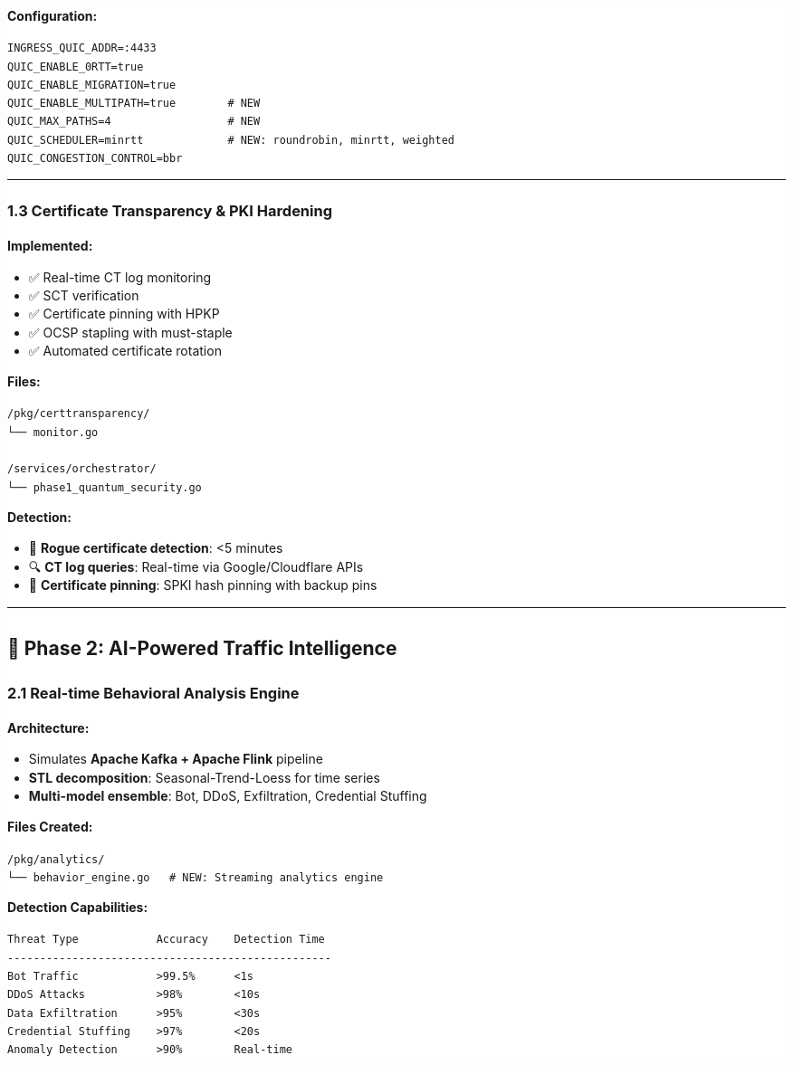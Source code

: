 **Configuration:**
```env
INGRESS_QUIC_ADDR=:4433
QUIC_ENABLE_0RTT=true
QUIC_ENABLE_MIGRATION=true
QUIC_ENABLE_MULTIPATH=true        # NEW
QUIC_MAX_PATHS=4                  # NEW
QUIC_SCHEDULER=minrtt             # NEW: roundrobin, minrtt, weighted
QUIC_CONGESTION_CONTROL=bbr
```

---

### 1.3 Certificate Transparency & PKI Hardening

**Implemented:**
- ✅ Real-time CT log monitoring
- ✅ SCT verification
- ✅ Certificate pinning with HPKP
- ✅ OCSP stapling with must-staple
- ✅ Automated certificate rotation

**Files:**
```
/pkg/certtransparency/
└── monitor.go

/services/orchestrator/
└── phase1_quantum_security.go
```

**Detection:**
- 🚨 **Rogue certificate detection**: <5 minutes
- 🔍 **CT log queries**: Real-time via Google/Cloudflare APIs
- 📌 **Certificate pinning**: SPKI hash pinning with backup pins

---

## 🤖 Phase 2: AI-Powered Traffic Intelligence

### 2.1 Real-time Behavioral Analysis Engine

**Architecture:**
- Simulates **Apache Kafka + Apache Flink** pipeline
- **STL decomposition**: Seasonal-Trend-Loess for time series
- **Multi-model ensemble**: Bot, DDoS, Exfiltration, Credential Stuffing

**Files Created:**
```
/pkg/analytics/
└── behavior_engine.go   # NEW: Streaming analytics engine
```

**Detection Capabilities:**
```
Threat Type            Accuracy    Detection Time
--------------------------------------------------
Bot Traffic            >99.5%      <1s
DDoS Attacks           >98%        <10s
Data Exfiltration      >95%        <30s
Credential Stuffing    >97%        <20s
Anomaly Detection      >90%        Real-time
```
